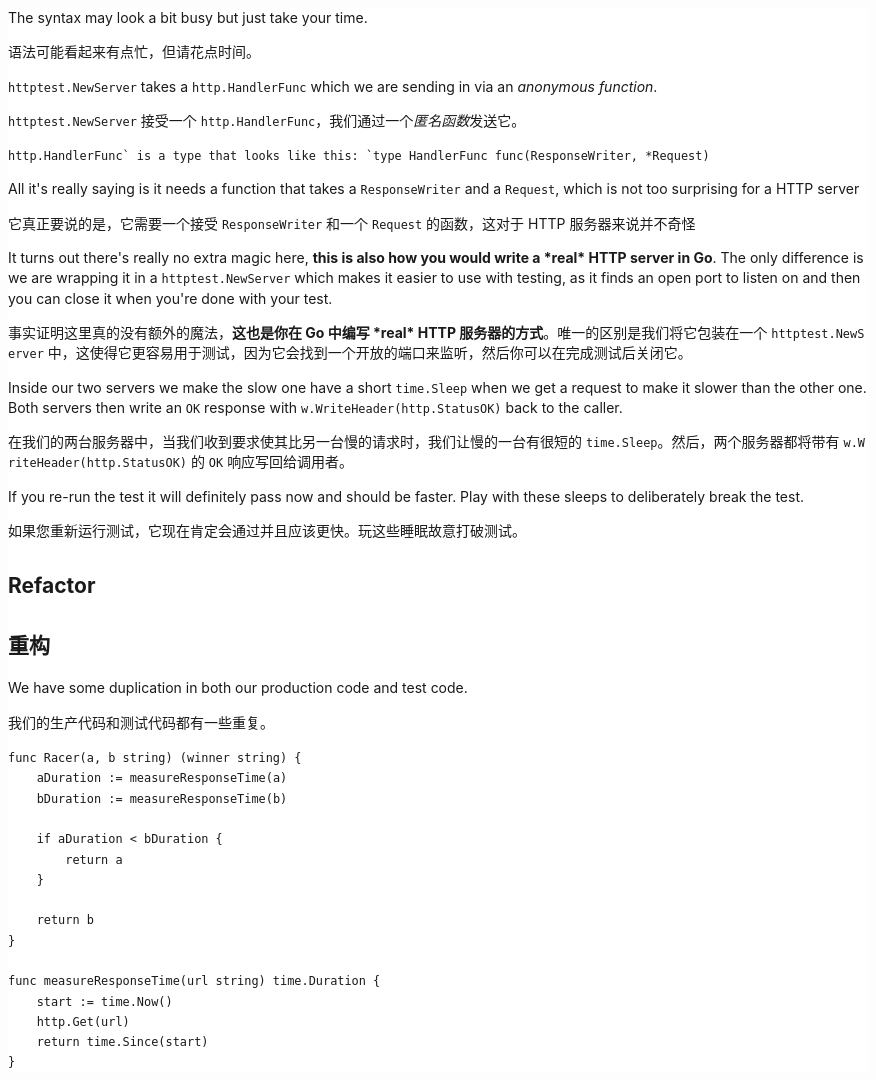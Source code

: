 


The syntax may look a bit busy but just take your time.

语法可能看起来有点忙，但请花点时间。

`httptest.NewServer` takes a `http.HandlerFunc` which we are sending in via an *anonymous function*.

`httptest.NewServer` 接受一个 `http.HandlerFunc`，我们通过一个*匿名函数*发送它。

```
http.HandlerFunc` is a type that looks like this: `type HandlerFunc func(ResponseWriter, *Request)
```


All it's really saying is it needs a function that takes a `ResponseWriter` and a `Request`, which is not too surprising for a HTTP server

它真正要说的是，它需要一个接受 `ResponseWriter` 和一个 `Request` 的函数，这对于 HTTP 服务器来说并不奇怪

It turns out there's really no extra magic here, **this is also how you would write a \*real\* HTTP server in Go**. The only difference is we are wrapping it in a `httptest.NewServer` which makes it easier to use with testing, as it finds an open port to listen on and then you can close it when you're done with your test.

事实证明这里真的没有额外的魔法，**这也是你在 Go 中编写 \*real\* HTTP 服务器的方式**。唯一的区别是我们将它包装在一个 `httptest.NewServer` 中，这使得它更容易用于测试，因为它会找到一个开放的端口来监听，然后你可以在完成测试后关闭它。

Inside our two servers we make the slow one have a short `time.Sleep` when we get a request to make it slower than the other one. Both servers then write an `OK` response with `w.WriteHeader(http.StatusOK)` back to the caller.

在我们的两台服务器中，当我们收到要求使其比另一台慢的请求时，我们让慢的一台有很短的 `time.Sleep`。然后，两个服务器都将带有 `w.WriteHeader(http.StatusOK)` 的 `OK` 响应写回给调用者。

If you re-run the test it will definitely pass now and should be faster. Play with these sleeps to deliberately break the test.

如果您重新运行测试，它现在肯定会通过并且应该更快。玩这些睡眠故意打破测试。

## Refactor

## 重构

We have some duplication in both our production code and test code.

我们的生产代码和测试代码都有一些重复。

```
func Racer(a, b string) (winner string) {
    aDuration := measureResponseTime(a)
    bDuration := measureResponseTime(b)

    if aDuration < bDuration {
        return a
    }

    return b
}

func measureResponseTime(url string) time.Duration {
    start := time.Now()
    http.Get(url)
    return time.Since(start)
}
```
